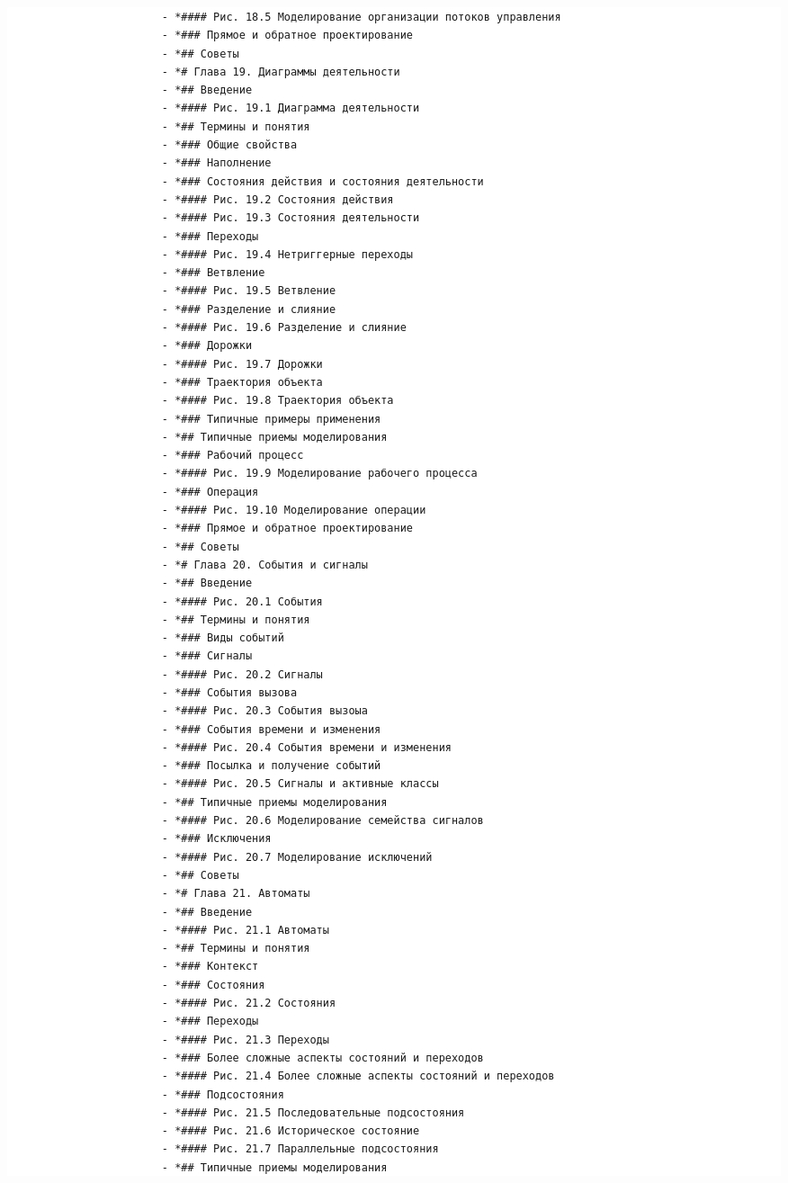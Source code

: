                             - *#### Рис. 18.5 Моделирование организации потоков управления
                            - *### Прямое и обратное проектирование
                            - *## Советы
                            - *# Глава 19. Диаграммы деятельности
                            - *## Введение
                            - *#### Рис. 19.1 Диаграмма деятельности
                            - *## Термины и понятия
                            - *### Общие свойства
                            - *### Наполнение
                            - *### Состояния действия и состояния деятельности
                            - *#### Рис. 19.2 Состояния действия
                            - *#### Рис. 19.3 Состояния деятельности
                            - *### Переходы
                            - *#### Рис. 19.4 Нетриггерные переходы
                            - *### Ветвление
                            - *#### Рис. 19.5 Ветвление
                            - *### Разделение и слияние
                            - *#### Рис. 19.6 Разделение и слияние
                            - *### Дорожки
                            - *#### Рис. 19.7 Дорожки
                            - *### Траектория объекта
                            - *#### Рис. 19.8 Траектория объекта
                            - *### Типичные примеры применения
                            - *## Типичные приемы моделирования
                            - *### Рабочий процесс
                            - *#### Рис. 19.9 Моделирование рабочего процесса
                            - *### Операция
                            - *#### Рис. 19.10 Моделирование операции
                            - *### Прямое и обратное проектирование
                            - *## Советы
                            - *# Глава 20. События и сигналы
                            - *## Введение
                            - *#### Рис. 20.1 События
                            - *## Термины и понятия
                            - *### Виды событий
                            - *### Сигналы
                            - *#### Рис. 20.2 Сигналы
                            - *### События вызова
                            - *#### Рис. 20.3 События вызоыа
                            - *### События времени и изменения
                            - *#### Рис. 20.4 События времени и изменения
                            - *### Посылка и получение событий
                            - *#### Рис. 20.5 Сигналы и активные классы
                            - *## Типичные приемы моделирования
                            - *#### Рис. 20.6 Моделирование семейства сигналов
                            - *### Исключения
                            - *#### Рис. 20.7 Моделирование исключений
                            - *## Советы
                            - *# Глава 21. Автоматы
                            - *## Введение
                            - *#### Рис. 21.1 Автоматы
                            - *## Термины и понятия
                            - *### Контекст
                            - *### Состояния
                            - *#### Рис. 21.2 Состояния
                            - *### Переходы
                            - *#### Рис. 21.3 Переходы
                            - *### Более сложные аспекты состояний и переходов
                            - *#### Рис. 21.4 Более сложные аспекты состояний и переходов
                            - *### Подсостояния
                            - *#### Рис. 21.5 Последовательные подсостояния
                            - *#### Рис. 21.6 Историческое состояние
                            - *#### Рис. 21.7 Параллельные подсостояния
                            - *## Типичные приемы моделирования